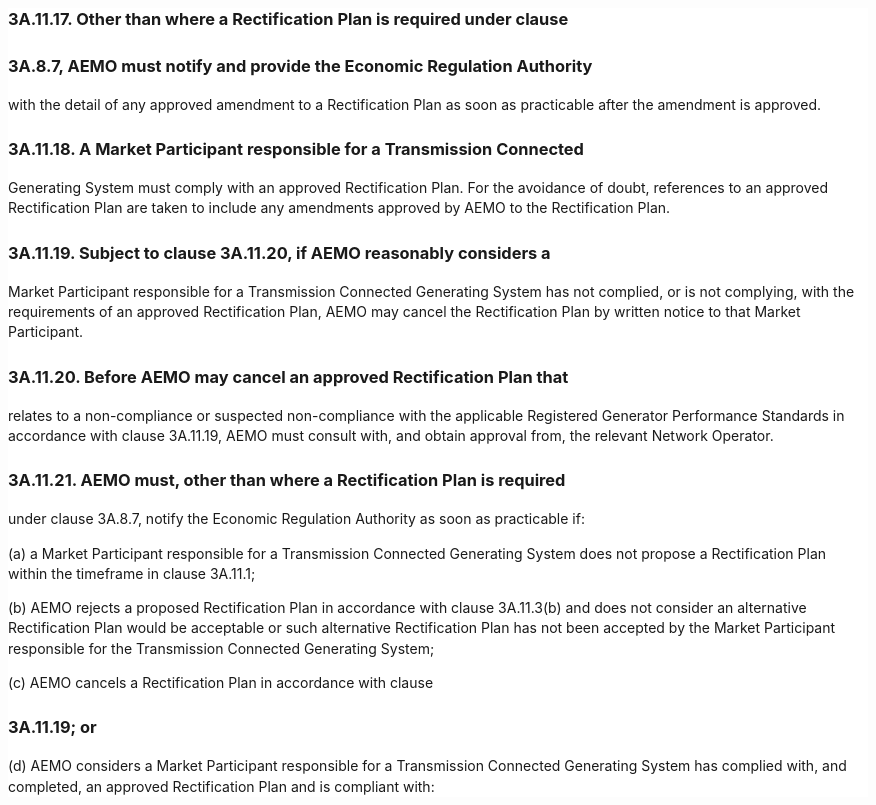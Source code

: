 ### 3A.11.17. Other than where a Rectification Plan is required under clause
### 3A.8.7, AEMO must notify and provide the Economic Regulation Authority
with the detail of any approved amendment to a Rectification Plan as
soon as practicable after the amendment is approved.

### 3A.11.18. A Market Participant responsible for a Transmission Connected
Generating System must comply with an approved Rectification Plan. For
the avoidance of doubt, references to an approved Rectification Plan are
taken to include any amendments approved by AEMO to the Rectification
Plan.

### 3A.11.19. Subject to clause 3A.11.20, if AEMO reasonably considers a
Market Participant responsible for a Transmission Connected Generating
System has not complied, or is not complying, with the requirements of
an approved Rectification Plan, AEMO may cancel the Rectification Plan
by written notice to that Market Participant.

### 3A.11.20. Before AEMO may cancel an approved Rectification Plan that
relates to a non-compliance or suspected non-compliance with the
applicable Registered Generator Performance Standards in accordance with
clause 3A.11.19, AEMO must consult with, and obtain approval from, the
relevant Network Operator.

### 3A.11.21. AEMO must, other than where a Rectification Plan is required
under clause 3A.8.7, notify the Economic Regulation Authority as soon as
practicable if:

\(a\) a Market Participant responsible for a Transmission Connected
Generating System does not propose a Rectification Plan within the
timeframe in clause 3A.11.1;

\(b\) AEMO rejects a proposed Rectification Plan in accordance with
clause 3A.11.3(b) and does not consider an alternative Rectification
Plan would be acceptable or such alternative Rectification Plan has not
been accepted by the Market Participant responsible for the Transmission
Connected Generating System;

\(c\) AEMO cancels a Rectification Plan in accordance with clause
### 3A.11.19; or

\(d\) AEMO considers a Market Participant responsible for a Transmission
Connected Generating System has complied with, and completed, an
approved Rectification Plan and is compliant with:
